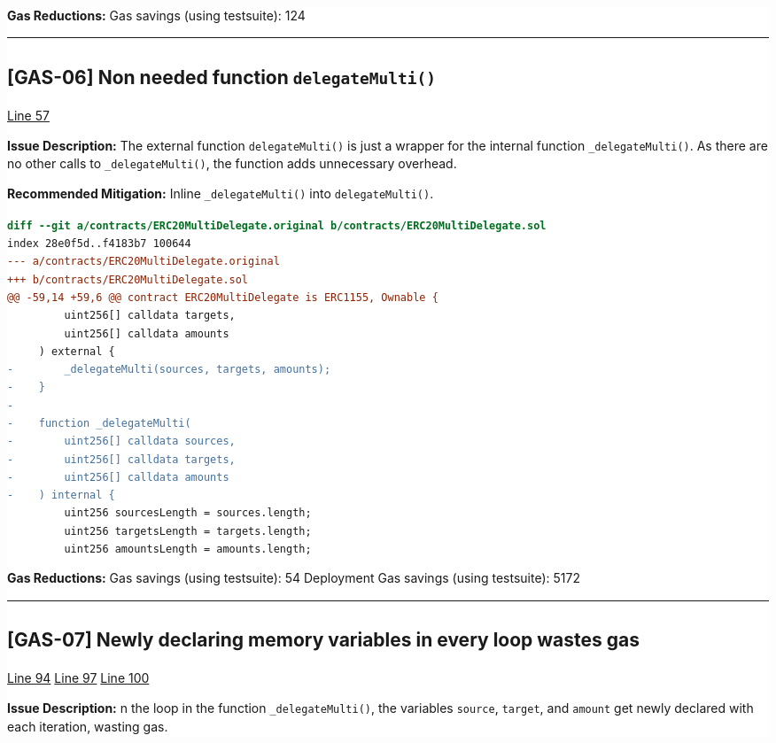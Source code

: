 **Gas Reductions:**
Gas savings (using testsuite): 124

---
## [GAS-06] Non needed function `delegateMulti()`
[Line 57](https://github.com/code-423n4/2023-10-ens/blob/main/contracts/ERC20MultiDelegate.sol#L57)

**Issue Description:**
The external function `delegateMulti()` is just a wrapper for the internal function `_delegateMulti()`. As there are no other calls to `_delegateMulti()`, the function adds unnecessary overhead.

**Recommended Mitigation:**
Inline `_delegateMulti()` into `delegateMulti()`.

```diff
diff --git a/contracts/ERC20MultiDelegate.original b/contracts/ERC20MultiDelegate.sol
index 28e0f5d..f4183b7 100644
--- a/contracts/ERC20MultiDelegate.original
+++ b/contracts/ERC20MultiDelegate.sol
@@ -59,14 +59,6 @@ contract ERC20MultiDelegate is ERC1155, Ownable {
         uint256[] calldata targets,
         uint256[] calldata amounts
     ) external {
-        _delegateMulti(sources, targets, amounts);
-    }
-
-    function _delegateMulti(
-        uint256[] calldata sources,
-        uint256[] calldata targets,
-        uint256[] calldata amounts
-    ) internal {
         uint256 sourcesLength = sources.length;
         uint256 targetsLength = targets.length;
         uint256 amountsLength = amounts.length;
```

**Gas Reductions:**
Gas savings (using testsuite):  54
Deployment Gas savings (using testsuite): 5172

---
## [GAS-07] Newly declaring memory variables in every loop wastes gas
[Line 94](https://github.com/code-423n4/2023-10-ens/blob/main/contracts/ERC20MultiDelegate.sol#L94)
[Line 97](https://github.com/code-423n4/2023-10-ens/blob/main/contracts/ERC20MultiDelegate.sol#L97)
[Line 100](https://github.com/code-423n4/2023-10-ens/blob/main/contracts/ERC20MultiDelegate.sol#L100)

**Issue Description:**
n the loop in the function `_delegateMulti()`, the variables `source`, `target`, and `amount` get newly declared with each iteration, wasting gas.
